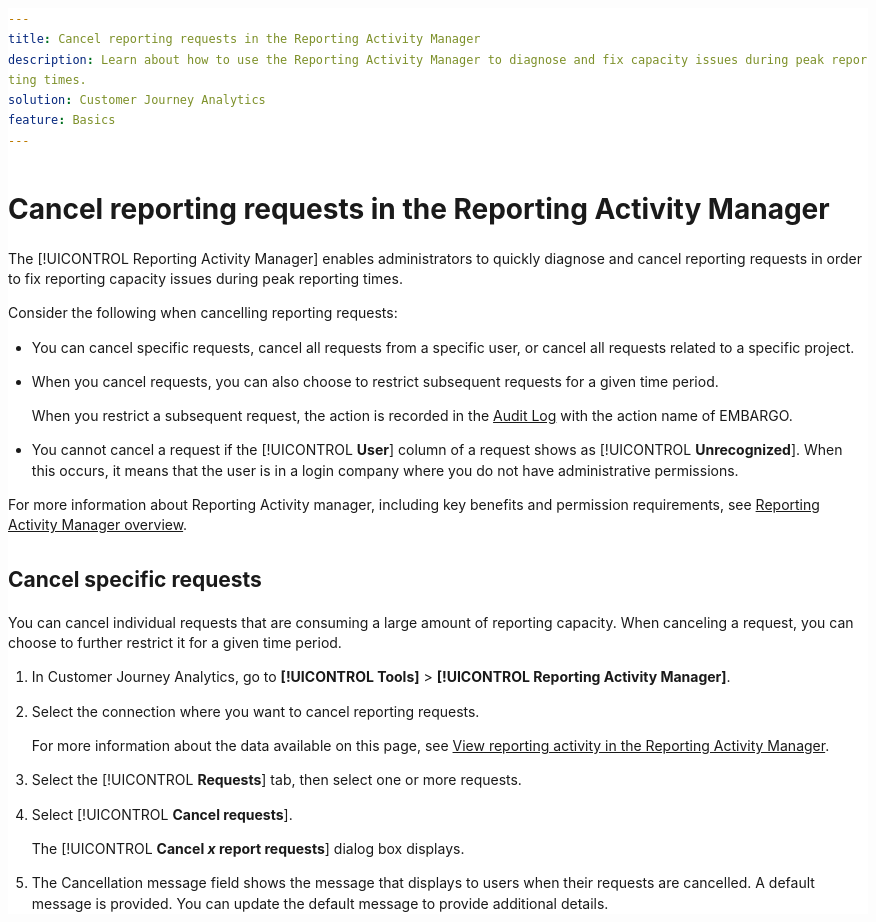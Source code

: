 ```yaml
---
title: Cancel reporting requests in the Reporting Activity Manager
description: Learn about how to use the Reporting Activity Manager to diagnose and fix capacity issues during peak reporting times.
solution: Customer Journey Analytics
feature: Basics
---
```

# Cancel reporting requests in the Reporting Activity Manager

The [!UICONTROL Reporting Activity Manager] enables administrators to quickly diagnose and cancel reporting requests in order to fix reporting capacity issues during peak reporting times.

Consider the following when cancelling reporting requests:

* You can cancel specific requests, cancel all requests from a specific user, or cancel all requests related to a specific project.

* When you cancel requests, you can also choose to restrict subsequent requests for a given time period.

  When you restrict a subsequent request, the action is recorded in the [Audit Log](/help/privacy/audit-log.md) with the action name of EMBARGO. 

* You cannot cancel a request if the [!UICONTROL **User**] column of a request shows as [!UICONTROL **Unrecognized**]. When this occurs, it means that the user is in a login company where you do not have administrative permissions.

For more information about Reporting Activity manager, including key benefits and permission requirements, see [Reporting Activity Manager overview](/help/reporting-activity-manager/reporting-activity-overview.md).

## Cancel specific requests

You can cancel individual requests that are consuming a large amount of reporting capacity. When canceling a request, you can choose to further restrict it for a given time period.

1. In Customer Journey Analytics, go to **[!UICONTROL Tools]** > **[!UICONTROL Reporting Activity Manager]**.

1. Select the connection where you want to cancel reporting requests. 

   For more information about the data available on this page, see [View reporting activity in the Reporting Activity Manager](/help/reporting-activity-manager/reporting-activity.md).

1. Select the [!UICONTROL **Requests**] tab, then select one or more requests.

   

1. Select [!UICONTROL **Cancel requests**].

   The [!UICONTROL **Cancel _x_ report requests**] dialog box displays.

1. The Cancellation message field shows the message that displays to users when their requests are cancelled. A default message is provided. You can update the default message to provide additional details.
